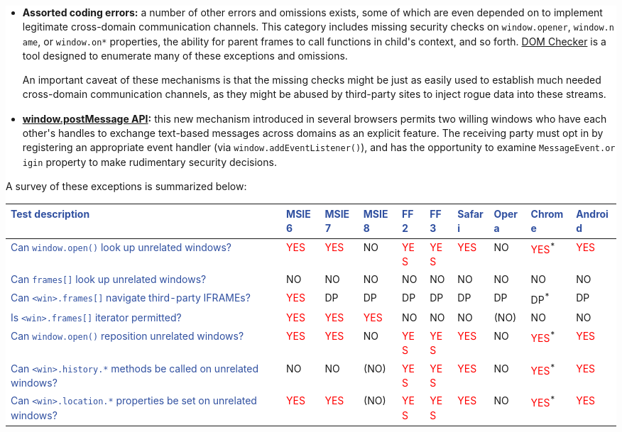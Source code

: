  * **Assorted coding errors:** a number of other errors and omissions exists, some of which are even depended on to implement legitimate cross-domain communication channels. This category includes missing security checks on `window.opener`, `window.name`, or `window.on*` properties, the ability for parent frames to call functions in child's context, and so forth. [DOM Checker](http://lcamtuf.coredump.cx/dom_checker/) is a tool designed to enumerate many of these exceptions and omissions.<p />An important caveat of these mechanisms is that the missing checks might be just as easily used to establish much needed cross-domain communication channels, as they might be abused by third-party sites to inject rogue data into these streams.

  * **[window.postMessage API](https://developer.mozilla.org/En/DOM:window.postMessage):** this new mechanism introduced in several browsers permits two willing windows who have each other's handles to exchange text-based messages across domains as an explicit feature. The receiving party must opt in by registering an appropriate event handler (via `window.addEventListener()`), and has the opportunity to examine `MessageEvent.origin` property to make rudimentary security decisions.

A survey of these exceptions is summarized below:

| <font color='#3050a0'><b>Test description</b></font> | <font color='#3050a0'><b>MSIE6</b></font> | <font color='#3050a0'><b>MSIE7</b></font> | <font color='#3050a0'><b>MSIE8</b></font> | <font color='#3050a0'><b>FF2</b></font> | <font color='#3050a0'><b>FF3</b></font> | <font color='#3050a0'><b>Safari</b></font> | <font color='#3050a0'><b>Opera</b></font> | <font color='#3050a0'><b>Chrome</b></font> | <font color='#3050a0'><b>Android</b></font> |
|:-----------------------------------------------------|:------------------------------------------|:------------------------------------------|:------------------------------------------|:----------------------------------------|:----------------------------------------|:-------------------------------------------|:------------------------------------------|:-------------------------------------------|:--------------------------------------------|
| <font color='#3050a0'>Can <code>window.open()</code> look up unrelated windows?</font> | <font color='#ff0000'>YES</font>          | <font color='#ff0000'>YES</font>          | NO                                        | <font color='#ff0000'>YES</font>        | <font color='#ff0000'>YES</font>        | <font color='#ff0000'>YES</font>           | NO                                        | <font color='#ff0000'>YES</font><sup>*</sup> | <font color='#ff0000'>YES</font>            |
| <font color='#3050a0'>Can <code>frames[]</code> look up unrelated windows?</font> | NO                                        | NO                                        | NO                                        | NO                                      | NO                                      | NO                                         | NO                                        | NO                                         | NO                                          |
| <font color='#3050a0'>Can <code>&lt;win&gt;.frames[]</code> navigate third-party IFRAMEs?</font> | <font color='#ff0000'>YES</font>          | DP                                        | DP                                        | DP                                      | DP                                      | DP                                         | DP                                        | DP<sup>*</sup>                             | DP                                          |
| <font color='#3050a0'>Is <code>&lt;win&gt;.frames[]</code> iterator permitted?</font> |  <font color='#ff0000'>YES</font>         | <font color='#ff0000'>YES</font>          | <font color='#ff0000'>YES</font>          | NO                                      | NO                                      | NO                                         | (NO)                                      | NO                                         | NO                                          |
| <font color='#3050a0'>Can <code>window.open()</code> reposition unrelated windows?</font> |  <font color='#ff0000'>YES</font>         | <font color='#ff0000'>YES</font>          | NO                                        | <font color='#ff0000'>YES</font>        | <font color='#ff0000'>YES</font>        | <font color='#ff0000'>YES</font>           | NO                                        | <font color='#ff0000'>YES</font><sup>*</sup> | <font color='#ff0000'>YES</font>            |
| <font color='#3050a0'>Can <code>&lt;win&gt;.history.*</code> methods be called on unrelated windows?</font> | NO                                        | NO                                        | (NO)                                      | <font color='#ff0000'>YES</font>        | <font color='#ff0000'>YES</font>        | <font color='#ff0000'>YES</font>           | NO                                        | <font color='#ff0000'>YES</font><sup>*</sup> | <font color='#ff0000'>YES</font>            |
| <font color='#3050a0'>Can <code>&lt;win&gt;.location.*</code> properties be set on unrelated windows?</font> | <font color='#ff0000'>YES</font>          | <font color='#ff0000'>YES</font>          | (NO)                                      | <font color='#ff0000'>YES</font>        | <font color='#ff0000'>YES</font>        | <font color='#ff0000'>YES</font>           | NO                                        | <font color='#ff0000'>YES</font><sup>*</sup> | <font color='#ff0000'>YES</font>            |